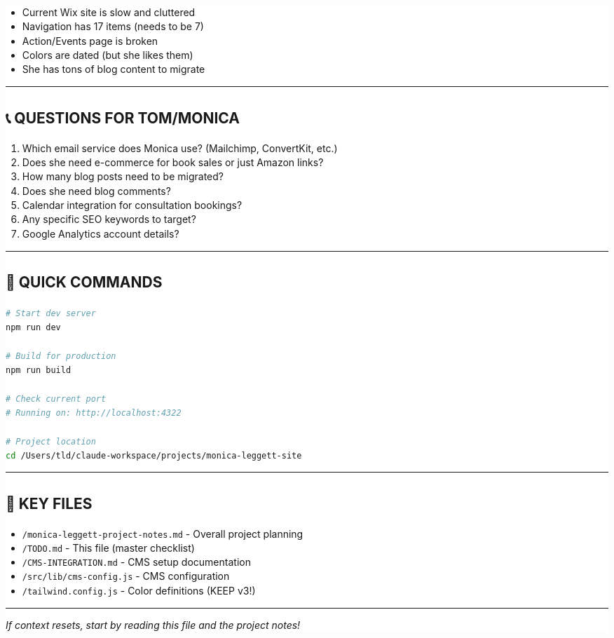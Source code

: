 - Current Wix site is slow and cluttered
- Navigation has 17 items (needs to be 7)
- Action/Events page is broken
- Colors are dated (but she likes them)
- She has tons of blog content to migrate

---

## 📞 QUESTIONS FOR TOM/MONICA

1. Which email service does Monica use? (Mailchimp, ConvertKit, etc.)
2. Does she need e-commerce for book sales or just Amazon links?
3. How many blog posts need to be migrated?
4. Does she need blog comments?
5. Calendar integration for consultation bookings?
6. Any specific SEO keywords to target?
7. Google Analytics account details?

---

## 🚀 QUICK COMMANDS

```bash
# Start dev server
npm run dev

# Build for production
npm run build

# Check current port
# Running on: http://localhost:4322

# Project location
cd /Users/tld/claude-workspace/projects/monica-leggett-site
```

---

## 📁 KEY FILES

- `/monica-leggett-project-notes.md` - Overall project planning
- `/TODO.md` - This file (master checklist)
- `/CMS-INTEGRATION.md` - CMS setup documentation
- `/src/lib/cms-config.js` - CMS configuration
- `/tailwind.config.js` - Color definitions (KEEP v3!)

---

*If context resets, start by reading this file and the project notes!*